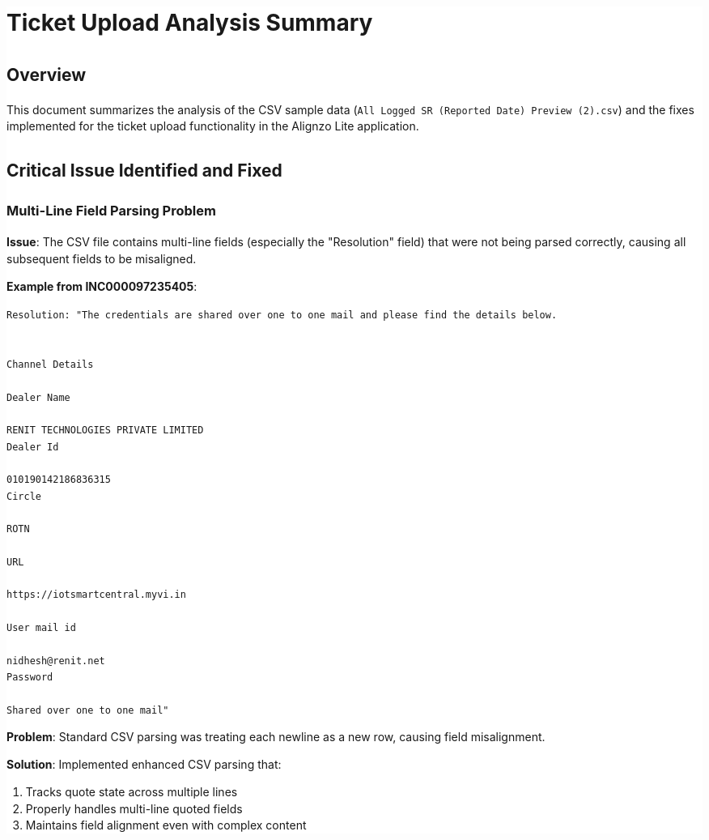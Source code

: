 # Ticket Upload Analysis Summary

## Overview
This document summarizes the analysis of the CSV sample data (`All Logged SR (Reported Date) Preview (2).csv`) and the fixes implemented for the ticket upload functionality in the Alignzo Lite application.

## Critical Issue Identified and Fixed

### **Multi-Line Field Parsing Problem**
**Issue**: The CSV file contains multi-line fields (especially the "Resolution" field) that were not being parsed correctly, causing all subsequent fields to be misaligned.

**Example from INC000097235405**:
```
Resolution: "The credentials are shared over one to one mail and please find the details below.


Channel Details

Dealer Name

RENIT TECHNOLOGIES PRIVATE LIMITED
Dealer Id

010190142186836315
Circle

ROTN

URL

https://iotsmartcentral.myvi.in

User mail id

nidhesh@renit.net
Password

Shared over one to one mail"
```

**Problem**: Standard CSV parsing was treating each newline as a new row, causing field misalignment.

**Solution**: Implemented enhanced CSV parsing that:
1. Tracks quote state across multiple lines
2. Properly handles multi-line quoted fields
3. Maintains field alignment even with complex content
